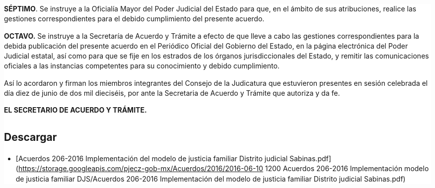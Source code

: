**SÉPTIMO**. Se instruye a la Oficialía Mayor del Poder Judicial del Estado para que, en el ámbito de sus atribuciones, realice las gestiones correspondientes para el debido cumplimiento del presente acuerdo.

**OCTAVO.** Se instruye a la Secretaría de Acuerdo y Trámite a efecto de que lleve a cabo las gestiones correspondientes para la debida publicación del presente acuerdo en el Periódico Oficial del Gobierno del Estado, en la página electrónica del Poder Judicial estatal, así como para que se fije en los estrados de los órganos jurisdiccionales del Estado, y remitir las comunicaciones oficiales a las instancias competentes para su conocimiento y debido cumplimiento.

Así lo acordaron y firman los miembros integrantes del Consejo de la Judicatura que estuvieron presentes en sesión celebrada el día diez de junio de dos mil dieciséis, por ante la Secretaria de Acuerdo y Trámite que autoriza y da fe.

**EL SECRETARIO DE ACUERDO Y TRÁMITE.**


## Descargar


* [Acuerdos 206-2016 Implementación del modelo de justicia familiar Distrito judicial Sabinas.pdf](https://storage.googleapis.com/pjecz-gob-mx/Acuerdos/2016/2016-06-10 1200 Acuerdos 206-2016 Implementación modelo de justicia familiar DJS/Acuerdos 206-2016 Implementación del modelo de justicia familiar Distrito judicial Sabinas.pdf)



